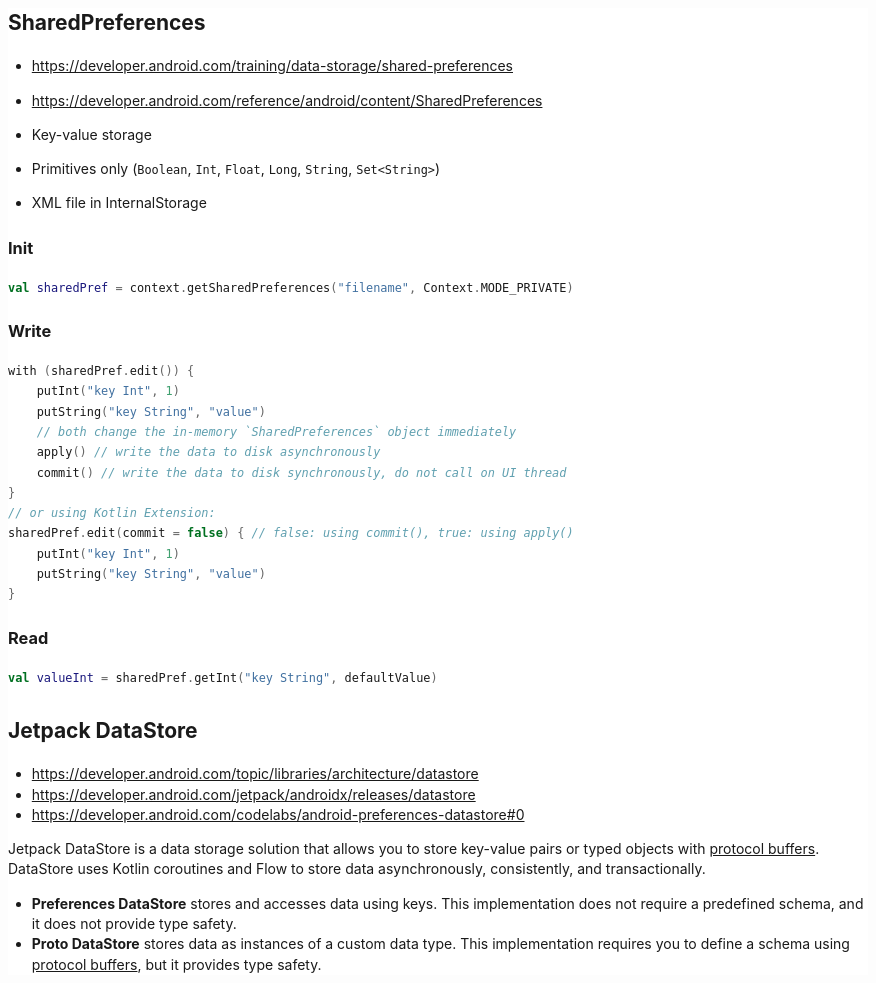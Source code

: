 
## SharedPreferences

- https://developer.android.com/training/data-storage/shared-preferences
- https://developer.android.com/reference/android/content/SharedPreferences

- Key-value storage
- Primitives only (`Boolean`, `Int`, `Float`, `Long`, `String`, `Set<String>`)
- XML file in InternalStorage

### Init

```kotlin
val sharedPref = context.getSharedPreferences("filename", Context.MODE_PRIVATE)
```

### Write

```kotlin
with (sharedPref.edit()) {
	putInt("key Int", 1)
	putString("key String", "value")
	// both change the in-memory `SharedPreferences` object immediately
	apply() // write the data to disk asynchronously
	commit() // write the data to disk synchronously, do not call on UI thread
}
// or using Kotlin Extension:
sharedPref.edit(commit = false) { // false: using commit(), true: using apply()
	putInt("key Int", 1)
	putString("key String", "value")
}
```

### Read

```kotlin
val valueInt = sharedPref.getInt("key String", defaultValue)
```

## Jetpack DataStore

- https://developer.android.com/topic/libraries/architecture/datastore
- https://developer.android.com/jetpack/androidx/releases/datastore
- https://developer.android.com/codelabs/android-preferences-datastore#0

Jetpack DataStore is a data storage solution that allows you to store key-value pairs or typed objects with [protocol buffers](https://developers.google.com/protocol-buffers). DataStore uses Kotlin coroutines and Flow to store data asynchronously, consistently, and transactionally.

- **Preferences DataStore** stores and accesses data using keys. This implementation does not require a predefined schema, and it does not provide type safety.
- **Proto DataStore** stores data as instances of a custom data type. This implementation requires you to define a schema using [protocol buffers](https://developers.google.com/protocol-buffers), but it provides type safety.
